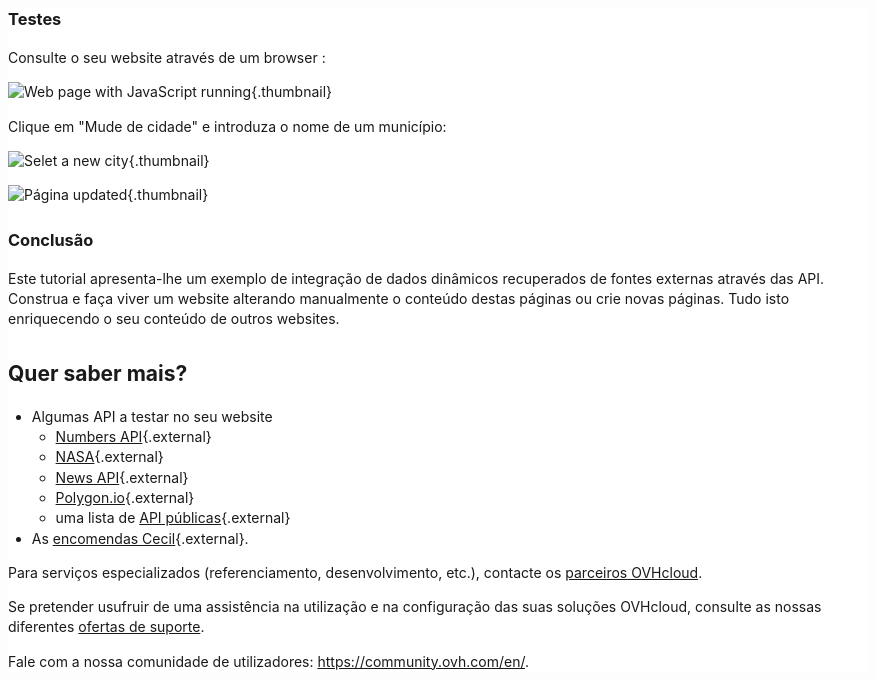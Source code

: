 ### Testes

Consulte o seu website através de um browser :

![Web page with JavaScript running](images/static_website_installation_cecil_api_call06.png){.thumbnail}

Clique em "Mude de cidade" e introduza o nome de um município:

![Selet a new city](images/static_website_installation_cecil_api_call07.png){.thumbnail}

![Página updated](images/static_website_installation_cecil_api_call08.png){.thumbnail}

### Conclusão

Este tutorial apresenta-lhe um exemplo de integração de dados dinâmicos recuperados de fontes externas através das API. Construa e faça viver um website alterando manualmente o conteúdo destas páginas ou crie novas páginas. Tudo isto enriquecendo o seu conteúdo de outros websites.

## Quer saber mais?

- Algumas API a testar no seu website
    - [Numbers API](http://numbersapi.com/#42){.external}
    - [NASA](https://api.nasa.gov/){.external}
    - [News API](https://newsapi.org/){.external}
    - [Polygon.io](https://polygon.io/){.external}
    - uma lista de [API públicas](https://github.com/public-api-lists/public-api-lists){.external}
- As [encomendas Cecil](https://cecil.app/documentation/commands/){.external}.

Para serviços especializados (referenciamento, desenvolvimento, etc.), contacte os [parceiros OVHcloud](https://partner.ovhcloud.com/pt/directory/).

Se pretender usufruir de uma assistência na utilização e na configuração das suas soluções OVHcloud, consulte as nossas diferentes [ofertas de suporte](https://www.ovhcloud.com/pt/support-levels/).

Fale com a nossa comunidade de utilizadores: <https://community.ovh.com/en/>.
